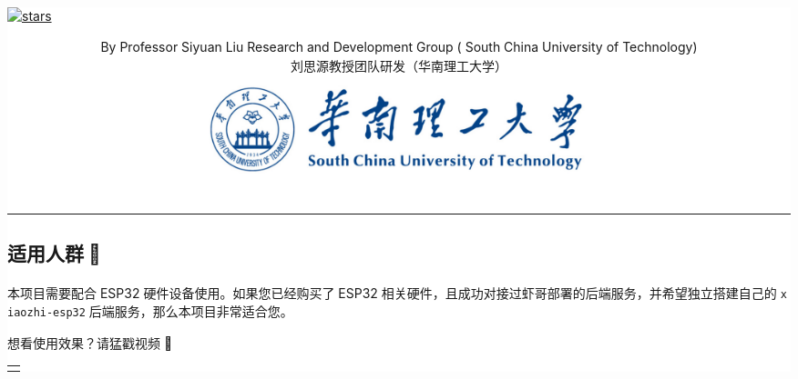   <a href="https://github.com/xinnan-tech/xiaozhi-esp32-server">
    <img alt="stars" src="https://img.shields.io/github/stars/xinnan-tech/xiaozhi-esp32-server?color=ffcb47&labelColor=black" />
  </a>
</p>

<p align="center">
By Professor Siyuan Liu Research and Development Group ( South China University of Technology)
</br>
刘思源教授团队研发（华南理工大学）
</br>
<img src="./docs/images/hnlg.jpg" alt="华南理工大学" width="50%">
</p>

---

## 适用人群 👥

本项目需要配合 ESP32 硬件设备使用。如果您已经购买了 ESP32 相关硬件，且成功对接过虾哥部署的后端服务，并希望独立搭建自己的
`xiaozhi-esp32` 后端服务，那么本项目非常适合您。

想看使用效果？请猛戳视频 🎥

<table>
  <tr>
    <td>
        <a href="https://www.bilibili.com/video/BV1C1tCzUEZh" target="_blank">
         <picture>